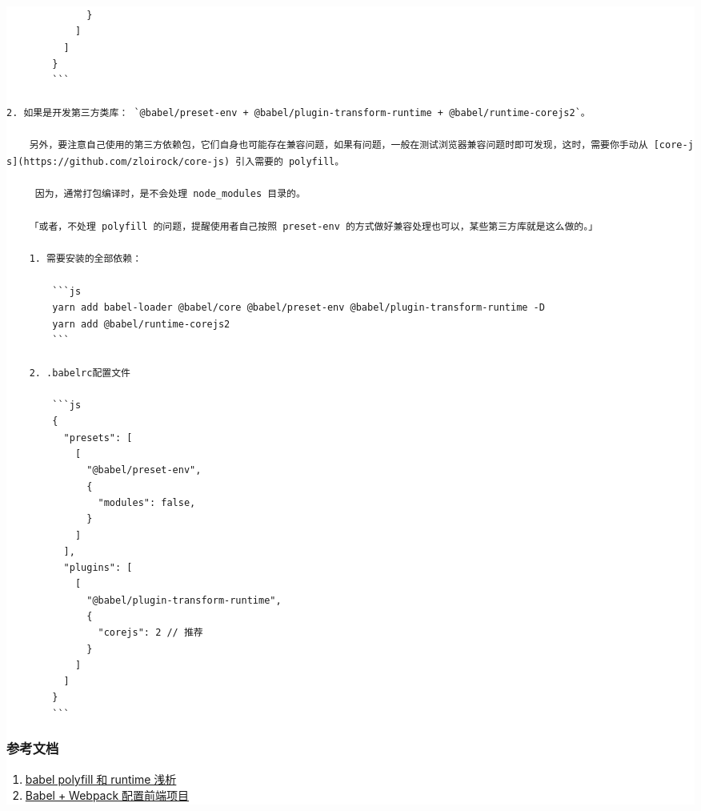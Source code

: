                   }
                ]
              ]
            }
            ```

    2. 如果是开发第三方类库： `@babel/preset-env + @babel/plugin-transform-runtime + @babel/runtime-corejs2`。

        另外，要注意自己使用的第三方依赖包，它们自身也可能存在兼容问题，如果有问题，一般在测试浏览器兼容问题时即可发现，这时，需要你手动从 [core-js](https://github.com/zloirock/core-js) 引入需要的 polyfill。

         因为，通常打包编译时，是不会处理 node_modules 目录的。

        「或者，不处理 polyfill 的问题，提醒使用者自己按照 preset-env 的方式做好兼容处理也可以，某些第三方库就是这么做的。」

        1. 需要安装的全部依赖：

            ```js
            yarn add babel-loader @babel/core @babel/preset-env @babel/plugin-transform-runtime -D
            yarn add @babel/runtime-corejs2
            ```

        2. .babelrc配置文件

            ```js
            {
              "presets": [
                [
                  "@babel/preset-env",
                  {
                    "modules": false,
                  }
                ]
              ],
              "plugins": [
                [
                  "@babel/plugin-transform-runtime",
                  {
                    "corejs": 2 // 推荐
                  }
                ]
              ]
            }
            ```

### 参考文档

1. [babel polyfill 和 runtime 浅析](https://blog.csdn.net/weixin_34163741/article/details/88015827)
2. [Babel + Webpack 配置前端项目](https://www.junorz.com/archives/689.html)